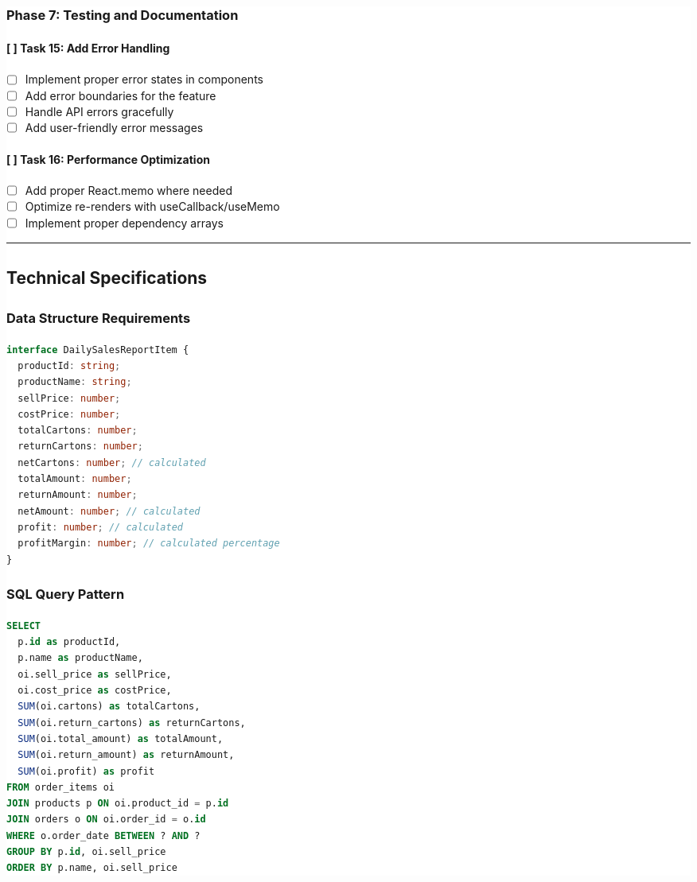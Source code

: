 ### Phase 7: Testing and Documentation

#### [ ] Task 15: Add Error Handling
- [ ] Implement proper error states in components
- [ ] Add error boundaries for the feature
- [ ] Handle API errors gracefully
- [ ] Add user-friendly error messages

#### [ ] Task 16: Performance Optimization
- [ ] Add proper React.memo where needed
- [ ] Optimize re-renders with useCallback/useMemo
- [ ] Implement proper dependency arrays

---

## Technical Specifications

### Data Structure Requirements
```typescript
interface DailySalesReportItem {
  productId: string;
  productName: string;
  sellPrice: number;
  costPrice: number;
  totalCartons: number;
  returnCartons: number;
  netCartons: number; // calculated
  totalAmount: number;
  returnAmount: number;
  netAmount: number; // calculated
  profit: number; // calculated
  profitMargin: number; // calculated percentage
}
```

### SQL Query Pattern
```sql
SELECT 
  p.id as productId,
  p.name as productName,
  oi.sell_price as sellPrice,
  oi.cost_price as costPrice,
  SUM(oi.cartons) as totalCartons,
  SUM(oi.return_cartons) as returnCartons,
  SUM(oi.total_amount) as totalAmount,
  SUM(oi.return_amount) as returnAmount,
  SUM(oi.profit) as profit
FROM order_items oi
JOIN products p ON oi.product_id = p.id
JOIN orders o ON oi.order_id = o.id
WHERE o.order_date BETWEEN ? AND ?
GROUP BY p.id, oi.sell_price
ORDER BY p.name, oi.sell_price
```
